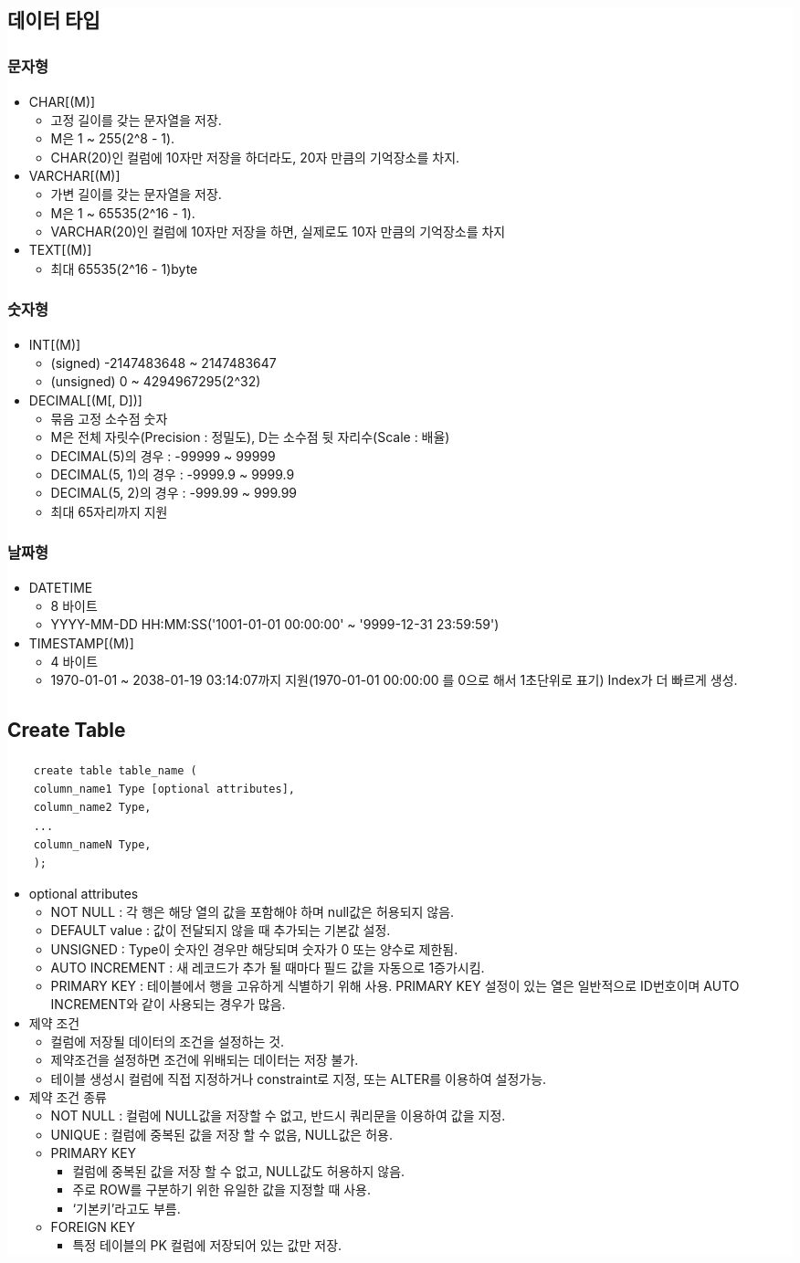 ## 데이터 타입
### 문자형
- CHAR[(M)] 
    - 고정 길이를 갖는 문자열을 저장.
    - M은 1 ~ 255(2^8 - 1).
    - CHAR(20)인 컬럼에 10자만 저장을 하더라도, 20자 만큼의 기억장소를 차지.
- VARCHAR[(M)]
    - 가변 길이를 갖는 문자열을 저장.
    - M은 1 ~ 65535(2^16 - 1).
    - VARCHAR(20)인 컬럼에 10자만 저장을 하면, 실제로도 10자 만큼의 기억장소를 차지
- TEXT[(M)] 
    - 최대 65535(2^16 - 1)byte
### 숫자형
- INT[(M)]
    - (signed) -2147483648 ~ 2147483647
    - (unsigned) 0 ~ 4294967295(2^32)
- DECIMAL[(M[, D])]
    - 묶음 고정 소수점 숫자
    - M은 전체 자릿수(Precision : 정밀도), D는 소수점 뒷 자리수(Scale : 배율)
    - DECIMAL(5)의 경우 : -99999 ~ 99999
    - DECIMAL(5, 1)의 경우 : -9999.9 ~ 9999.9
    - DECIMAL(5, 2)의 경우 : -999.99 ~ 999.99
    - 최대 65자리까지 지원
### 날짜형
- DATETIME
    - 8 바이트
    - YYYY-MM-DD HH:MM:SS('1001-01-01 00:00:00' ~ '9999-12-31 23:59:59')
- TIMESTAMP[(M)] 
    - 4 바이트
    - 1970-01-01 ~ 2038-01-19 03:14:07까지 지원(1970-01-01 00:00:00 를 0으로 해서 1초단위로 표기) Index가 더 빠르게 생성.

## Create Table
```
    create table table_name (
    column_name1 Type [optional attributes],
    column_name2 Type,
    ...
    column_nameN Type,
    );
```
- optional attributes
    - NOT NULL : 각 행은 해당 열의 값을 포함해야 하며 null값은 허용되지 않음.
    - DEFAULT value : 값이 전달되지 않을 때 추가되는 기본값 설정.
    - UNSIGNED : Type이 숫자인 경우만 해당되며 숫자가 0 또는 양수로 제한됨.
    - AUTO INCREMENT : 새 레코드가 추가 될 때마다 필드 값을 자동으로 1증가시킴.
    - PRIMARY KEY : 테이블에서 행을 고유하게 식별하기 위해 사용. PRIMARY KEY 설정이 있는 열은 일반적으로 ID번호이며 AUTO INCREMENT와 같이 사용되는 경우가 많음. 
- 제약 조건
    - 컬럼에 저장될 데이터의 조건을 설정하는 것.
    - 제약조건을 설정하면 조건에 위배되는 데이터는 저장 불가.
    -  테이블 생성시 컬럼에 직접 지정하거나 constraint로 지정, 또는 ALTER를 이용하여 설정가능.
- 제약 조건 종류
    - NOT NULL : 컬럼에 NULL값을 저장할 수 없고, 반드시 쿼리문을 이용하여 값을 지정.
    - UNIQUE : 컬럼에 중복된 값을 저장 할 수 없음, NULL값은 허용.
    - PRIMARY KEY
        - 컬럼에 중복된 값을 저장 할 수 없고, NULL값도 허용하지 않음.
        - 주로 ROW를 구분하기 위한 유일한 값을 지정할 때 사용.
        - ‘기본키’라고도 부름.
    - FOREIGN KEY
        - 특정 테이블의 PK 컬럼에 저장되어 있는 값만 저장.
